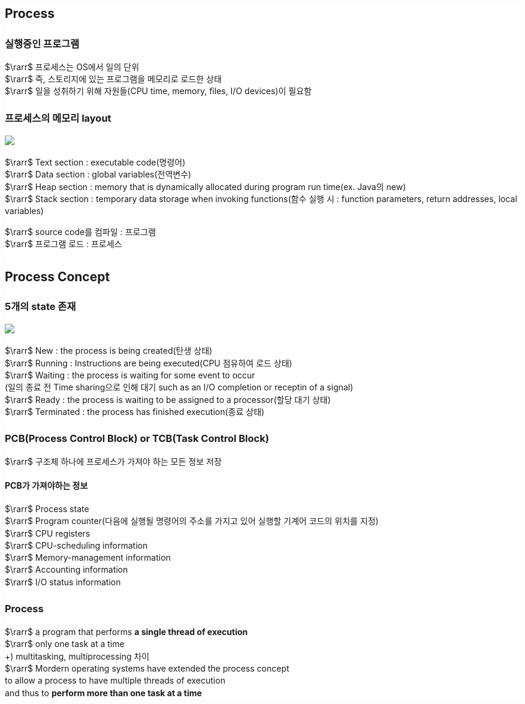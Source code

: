 ## Process
### 실행중인 프로그램  
$\rarr$ 프로세스는 OS에서 일의 단위  
$\rarr$ 즉, 스토리지에 있는 프로그램을 메모리로 로드한 상태  
$\rarr$ 일을 성취하기 위해 자원들(CPU time, memory, files, I/O devices)이 필요함   

### 프로세스의 메모리 layout  
<img src="./img/memoryLayout.PNG" height = 300px>  

$\rarr$ Text section : executable code(명령어)  
$\rarr$ Data section : global variables(전역변수)  
$\rarr$ Heap section : memory that is dynamically allocated during program run time(ex. Java의 new)  
$\rarr$ Stack section : temporary data storage when invoking functions(함수 실행 시 : function parameters, return addresses, local variables)  

$\rarr$ source code를 컴파일 : 프로그램  
$\rarr$ 프로그램 로드 : 프로세스  

## Process Concept 
### 5개의 state 존재
<img src="./img/processState.PNG" height = 200px>

$\rarr$ New : the process is being created(탄생 상태)  
$\rarr$ Running : Instructions are being executed(CPU 점유하여 로드 상태)  
$\rarr$ Waiting : the process is waiting for some event to occur  
(일의 종료 전 Time sharing으로 인해 대기 such as an I/O completion or receptin of a signal)  
$\rarr$ Ready : the process is waiting to be assigned to a processor(할당 대기 상태)  
$\rarr$ Terminated : the process has finished execution(종료 상태)  

### PCB(Process Control Block) or TCB(Task Control Block)
$\rarr$ 구조체 하나에 프로세스가 가져야 하는 모든 정보 저장  
#### PCB가 가져야하는 정보
$\rarr$ Process state  
$\rarr$ Program counter(다음에 실행될 명령어의 주소를 가지고 있어 실행할 기계어 코드의 위치를 지정)   
$\rarr$ CPU registers  
$\rarr$ CPU-scheduling information  
$\rarr$ Memory-management information  
$\rarr$ Accounting information  
$\rarr$ I/O status information  

### Process
$\rarr$ a program that performs <b>a single thread of execution</b>  
$\rarr$ only one task at a time  
+) multitasking, multiprocessing 차이  
$\rarr$ Mordern operating systems have extended the process concept  
to allow a process to have multiple threads of execution  
and thus to <b>perform more than one task at a time</b>   

